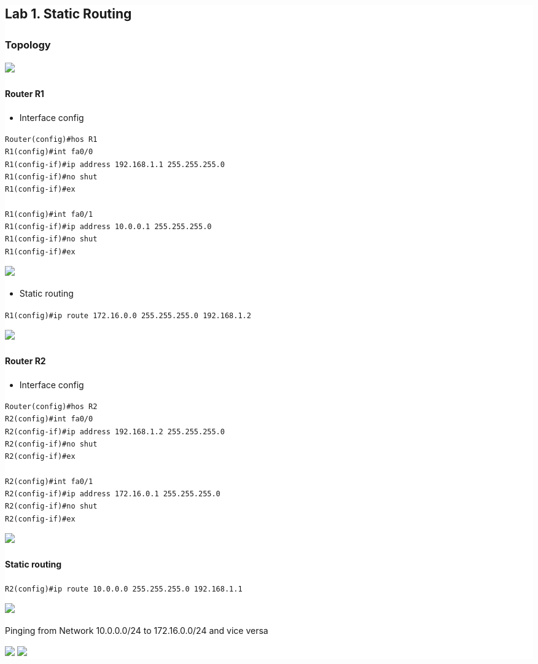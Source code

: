 ## Lab 1. Static Routing
### Topology

<img src=https://github.com/user-attachments/assets/8d282089-b4b9-4f3d-9aa7-f1262a8d7dd7 width="100%">

#### Router R1
- Interface config
```
Router(config)#hos R1
R1(config)#int fa0/0
R1(config-if)#ip address 192.168.1.1 255.255.255.0
R1(config-if)#no shut
R1(config-if)#ex

R1(config)#int fa0/1
R1(config-if)#ip address 10.0.0.1 255.255.255.0
R1(config-if)#no shut
R1(config-if)#ex
```

<img src=https://github.com/user-attachments/assets/828bcfcd-0a87-4edf-81e1-ea15c0977b1a width="100%">

- Static routing

`R1(config)#ip route 172.16.0.0 255.255.255.0 192.168.1.2`

<img src=https://github.com/user-attachments/assets/861944c0-85ee-40a5-8d7b-33daadd36ba7 width="100%">

#### Router R2

- Interface config

```
Router(config)#hos R2
R2(config)#int fa0/0
R2(config-if)#ip address 192.168.1.2 255.255.255.0
R2(config-if)#no shut
R2(config-if)#ex

R2(config)#int fa0/1
R2(config-if)#ip address 172.16.0.1 255.255.255.0
R2(config-if)#no shut
R2(config-if)#ex
```

<img src=https://github.com/user-attachments/assets/c3ad47cf-352a-4945-9210-c51cd244ed44 width="100%">


#### Static routing

`R2(config)#ip route 10.0.0.0 255.255.255.0 192.168.1.1`

<img src=https://github.com/user-attachments/assets/ca9fe045-173d-4c3e-9bf7-6877c4bf9aa0 width="100%">

Pinging from Network 10.0.0.0/24 to 172.16.0.0/24 and vice versa

<img src=https://github.com/user-attachments/assets/479f2ec2-34ce-4939-9326-32a68c14da4f width="100%">

<img src=https://github.com/user-attachments/assets/0c456b53-362c-429b-b4a7-4b9284d5cc49 width="100%">
